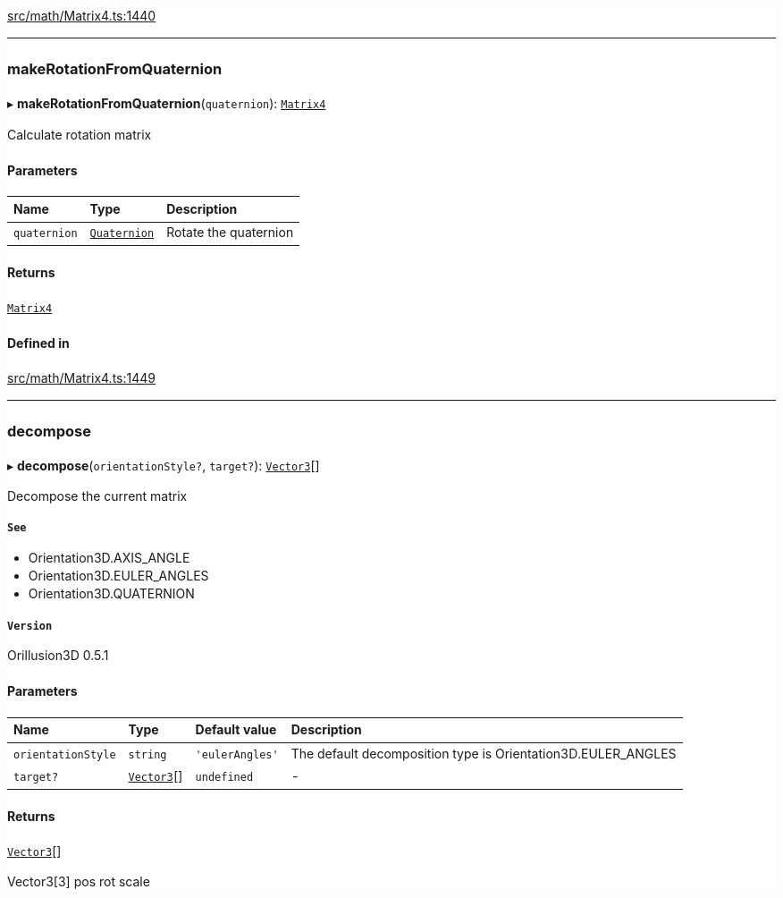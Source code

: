 [src/math/Matrix4.ts:1440](https://github.com/Orillusion/orillusion/blob/main/src/math/Matrix4.ts#L1440)

___

### makeRotationFromQuaternion

▸ **makeRotationFromQuaternion**(`quaternion`): [`Matrix4`](Matrix4.md)

Calculate rotation matrix

#### Parameters

| Name | Type | Description |
| :------ | :------ | :------ |
| `quaternion` | [`Quaternion`](Quaternion.md) | Rotate the quaternion |

#### Returns

[`Matrix4`](Matrix4.md)

#### Defined in

[src/math/Matrix4.ts:1449](https://github.com/Orillusion/orillusion/blob/main/src/math/Matrix4.ts#L1449)

___

### decompose

▸ **decompose**(`orientationStyle?`, `target?`): [`Vector3`](Vector3.md)[]

Decompose the current matrix

**`See`**

 - Orientation3D.AXIS_ANGLE
 - Orientation3D.EULER_ANGLES
 - Orientation3D.QUATERNION

**`Version`**

Orillusion3D  0.5.1

#### Parameters

| Name | Type | Default value | Description |
| :------ | :------ | :------ | :------ |
| `orientationStyle` | `string` | `'eulerAngles'` | The default decomposition type is Orientation3D.EULER_ANGLES |
| `target?` | [`Vector3`](Vector3.md)[] | `undefined` | - |

#### Returns

[`Vector3`](Vector3.md)[]

Vector3[3] pos rot scale
